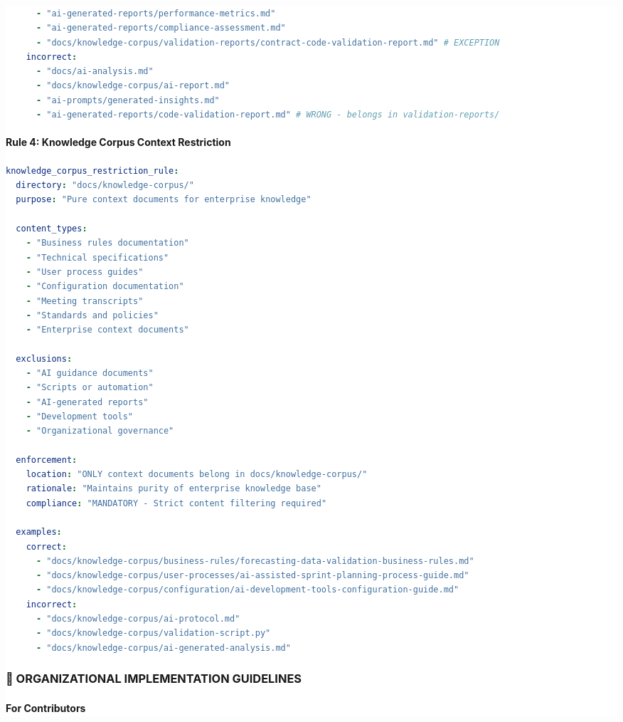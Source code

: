 ```yaml
      - "ai-generated-reports/performance-metrics.md"
      - "ai-generated-reports/compliance-assessment.md"
      - "docs/knowledge-corpus/validation-reports/contract-code-validation-report.md" # EXCEPTION
    incorrect:
      - "docs/ai-analysis.md"
      - "docs/knowledge-corpus/ai-report.md"
      - "ai-prompts/generated-insights.md"
      - "ai-generated-reports/code-validation-report.md" # WRONG - belongs in validation-reports/
```

#### **Rule 4: Knowledge Corpus Context Restriction**

```yaml
knowledge_corpus_restriction_rule:
  directory: "docs/knowledge-corpus/"
  purpose: "Pure context documents for enterprise knowledge"
  
  content_types:
    - "Business rules documentation"
    - "Technical specifications"
    - "User process guides"
    - "Configuration documentation"
    - "Meeting transcripts"
    - "Standards and policies"
    - "Enterprise context documents"
  
  exclusions:
    - "AI guidance documents"
    - "Scripts or automation"
    - "AI-generated reports"
    - "Development tools"
    - "Organizational governance"
  
  enforcement:
    location: "ONLY context documents belong in docs/knowledge-corpus/"
    rationale: "Maintains purity of enterprise knowledge base"
    compliance: "MANDATORY - Strict content filtering required"
    
  examples:
    correct:
      - "docs/knowledge-corpus/business-rules/forecasting-data-validation-business-rules.md"
      - "docs/knowledge-corpus/user-processes/ai-assisted-sprint-planning-process-guide.md"
      - "docs/knowledge-corpus/configuration/ai-development-tools-configuration-guide.md"
    incorrect:
      - "docs/knowledge-corpus/ai-protocol.md"
      - "docs/knowledge-corpus/validation-script.py"
      - "docs/knowledge-corpus/ai-generated-analysis.md"
```

### **🎯 ORGANIZATIONAL IMPLEMENTATION GUIDELINES**

#### **For Contributors**
